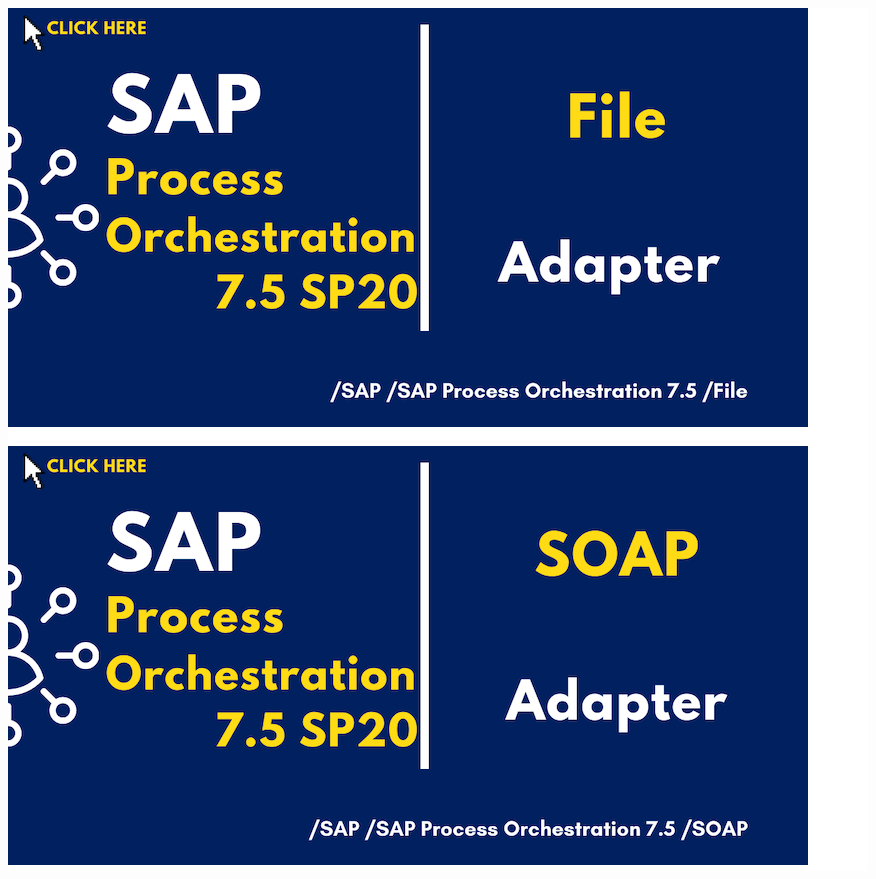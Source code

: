 [![SAP14](../images/covers/SAP14.png)](../jupyter_notebooks/SAP_PO_F2F.ipynb)

[![SAP15](../images/covers/SAP15.png)](../jupyter_notebooks/SAP_PO_S2S.ipynb)
